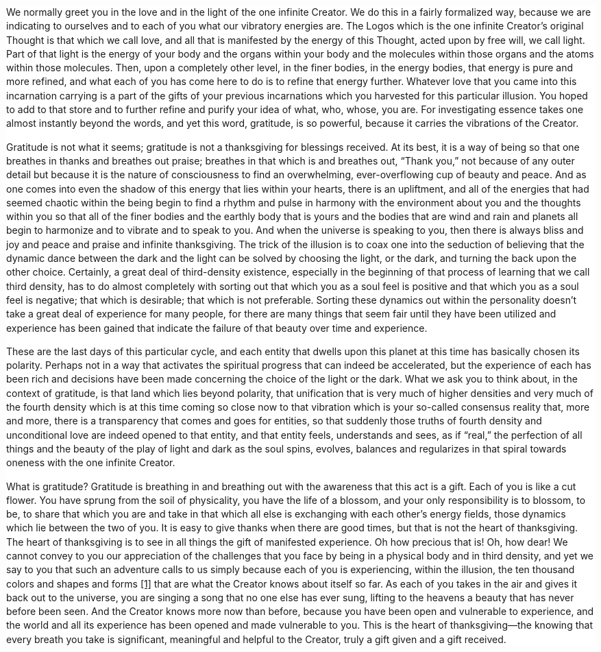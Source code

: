 <p>We normally greet you in the love and in the light of the one infinite Creator. We do this in a fairly formalized way, because we are indicating to ourselves and to each of you what our vibratory energies are. The Logos which is the one infinite Creator’s original Thought is that which we call love, and all that is manifested by the energy of this Thought, acted upon by free will, we call light. Part of that light is the energy of your body and the organs within your body and the molecules within those organs and the atoms within those molecules. Then, upon a completely other level, in the finer bodies, in the energy bodies, that energy is pure and more refined, and what each of you has come here to do is to refine that energy further. Whatever love that you came into this incarnation carrying is a part of the gifts of your previous incarnations which you harvested for this particular illusion. You hoped to add to that store and to further refine and purify your idea of what, who, whose, you are. For investigating essence takes one almost instantly beyond the words, and yet this word, gratitude, is so powerful, because it carries the vibrations of the Creator.</p>
<p>Gratitude is not what it seems; gratitude is not a thanksgiving for blessings received. At its best, it is a way of being so that one breathes in thanks and breathes out praise; breathes in that which is and breathes out, “Thank you,” not because of any outer detail but because it is the nature of consciousness to find an overwhelming, ever-overflowing cup of beauty and peace. And as one comes into even the shadow of this energy that lies within your hearts, there is an upliftment, and all of the energies that had seemed chaotic within the being begin to find a rhythm and pulse in harmony with the environment about you and the thoughts within you so that all of the finer bodies and the earthly body that is yours and the bodies that are wind and rain and planets all begin to harmonize and to vibrate and to speak to you. And when the universe is speaking to you, then there is always bliss and joy and peace and praise and infinite thanksgiving. The trick of the illusion is to coax one into the seduction of believing that the dynamic dance between the dark and the light can be solved by choosing the light, or the dark, and turning the back upon the other choice. Certainly, a great deal of third-density existence, especially in the beginning of that process of learning that we call third density, has to do almost completely with sorting out that which you as a soul feel is positive and that which you as a soul feel is negative; that which is desirable; that which is not preferable. Sorting these dynamics out within the personality doesn’t take a great deal of experience for many people, for there are many things that seem fair until they have been utilized and experience has been gained that indicate the failure of that beauty over time and experience.</p>
<p>These are the last days of this particular cycle, and each entity that dwells upon this planet at this time has basically chosen its polarity. Perhaps not in a way that activates the spiritual progress that can indeed be accelerated, but the experience of each has been rich and decisions have been made concerning the choice of the light or the dark. What we ask you to think about, in the context of gratitude, is that land which lies beyond polarity, that unification that is very much of higher densities and very much of the fourth density which is at this time coming so close now to that vibration which is your so-called consensus reality that, more and more, there is a transparency that comes and goes for entities, so that suddenly those truths of fourth density and unconditional love are indeed opened to that entity, and that entity feels, understands and sees, as if “real,” the perfection of all things and the beauty of the play of light and dark as the soul spins, evolves, balances and regularizes in that spiral towards oneness with the one infinite Creator.</p>
<p>What is gratitude? Gratitude is breathing in and breathing out with the awareness that this act is a gift. Each of you is like a cut flower. You have sprung from the soil of physicality, you have the life of a blossom, and your only responsibility is to blossom, to be, to share that which you are and take in that which all else is exchanging with each other’s energy fields, those dynamics which lie between the two of you. It is easy to give thanks when there are good times, but that is not the heart of thanksgiving. The heart of thanksgiving is to see in all things the gift of manifested experience. Oh how precious that is! Oh, how dear! We cannot convey to you our appreciation of the challenges that you face by being in a physical body and in third density, and yet we say to you that such an adventure calls to us simply because each of you is experiencing, within the illusion, the ten thousand colors and shapes and forms <a id="_ftnref1" href="#_ftn1" name="_ftnref1">[1]</a> that are what the Creator knows about itself so far. As each of you takes in the air and gives it back out to the universe, you are singing a song that no one else has ever sung, lifting to the heavens a beauty that has never before been seen. And the Creator knows more now than before, because you have been open and vulnerable to experience, and the world and all its experience has been opened and made vulnerable to you. This is the heart of thanksgiving—the knowing that every breath you take is significant, meaningful and helpful to the Creator, truly a gift given and a gift received.</p>